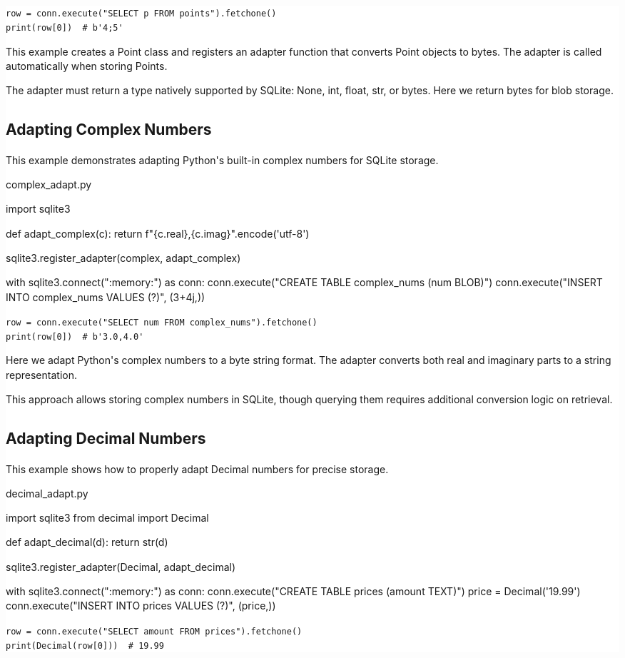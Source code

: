     row = conn.execute("SELECT p FROM points").fetchone()
    print(row[0])  # b'4;5'

This example creates a Point class and registers an adapter function that converts
Point objects to bytes. The adapter is called automatically when storing Points.

The adapter must return a type natively supported by SQLite: None, int, float,
str, or bytes. Here we return bytes for blob storage.

## Adapting Complex Numbers

This example demonstrates adapting Python's built-in complex numbers for SQLite
storage.

complex_adapt.py
  

import sqlite3

def adapt_complex(c):
    return f"{c.real},{c.imag}".encode('utf-8')

sqlite3.register_adapter(complex, adapt_complex)

with sqlite3.connect(":memory:") as conn:
    conn.execute("CREATE TABLE complex_nums (num BLOB)")
    conn.execute("INSERT INTO complex_nums VALUES (?)", (3+4j,))
    
    row = conn.execute("SELECT num FROM complex_nums").fetchone()
    print(row[0])  # b'3.0,4.0'

Here we adapt Python's complex numbers to a byte string format. The adapter
converts both real and imaginary parts to a string representation.

This approach allows storing complex numbers in SQLite, though querying them
requires additional conversion logic on retrieval.

## Adapting Decimal Numbers

This example shows how to properly adapt Decimal numbers for precise storage.

decimal_adapt.py
  

import sqlite3
from decimal import Decimal

def adapt_decimal(d):
    return str(d)

sqlite3.register_adapter(Decimal, adapt_decimal)

with sqlite3.connect(":memory:") as conn:
    conn.execute("CREATE TABLE prices (amount TEXT)")
    price = Decimal('19.99')
    conn.execute("INSERT INTO prices VALUES (?)", (price,))
    
    row = conn.execute("SELECT amount FROM prices").fetchone()
    print(Decimal(row[0]))  # 19.99

